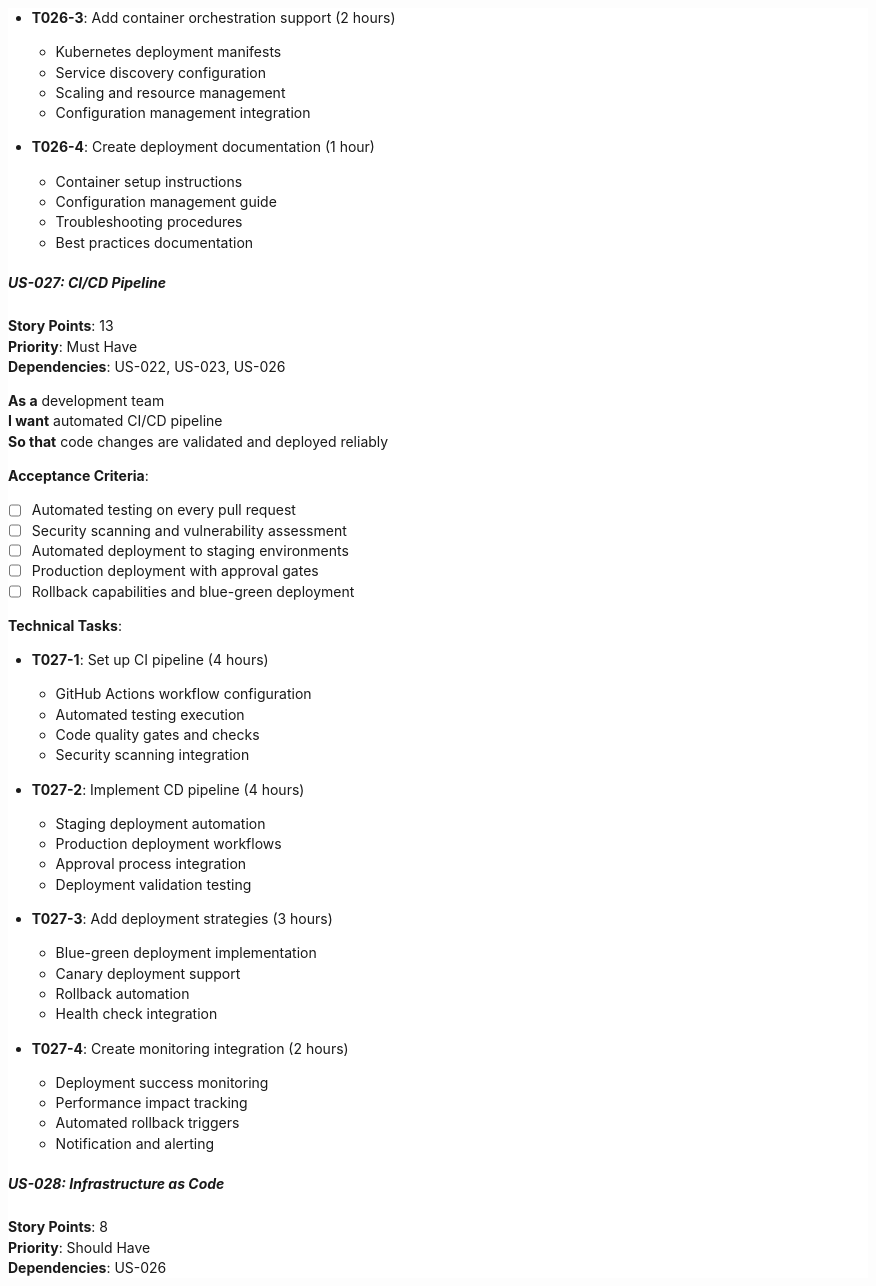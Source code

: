 - **T026-3**: Add container orchestration support (2 hours)
  - Kubernetes deployment manifests
  - Service discovery configuration
  - Scaling and resource management
  - Configuration management integration

- **T026-4**: Create deployment documentation (1 hour)
  - Container setup instructions
  - Configuration management guide
  - Troubleshooting procedures
  - Best practices documentation

##### US-027: CI/CD Pipeline
**Story Points**: 13  
**Priority**: Must Have  
**Dependencies**: US-022, US-023, US-026

**As a** development team  
**I want** automated CI/CD pipeline  
**So that** code changes are validated and deployed reliably

**Acceptance Criteria**:
- [ ] Automated testing on every pull request
- [ ] Security scanning and vulnerability assessment
- [ ] Automated deployment to staging environments
- [ ] Production deployment with approval gates
- [ ] Rollback capabilities and blue-green deployment

**Technical Tasks**:
- **T027-1**: Set up CI pipeline (4 hours)
  - GitHub Actions workflow configuration
  - Automated testing execution
  - Code quality gates and checks
  - Security scanning integration

- **T027-2**: Implement CD pipeline (4 hours)
  - Staging deployment automation
  - Production deployment workflows
  - Approval process integration
  - Deployment validation testing

- **T027-3**: Add deployment strategies (3 hours)
  - Blue-green deployment implementation
  - Canary deployment support
  - Rollback automation
  - Health check integration

- **T027-4**: Create monitoring integration (2 hours)
  - Deployment success monitoring
  - Performance impact tracking
  - Automated rollback triggers
  - Notification and alerting

##### US-028: Infrastructure as Code
**Story Points**: 8  
**Priority**: Should Have  
**Dependencies**: US-026
